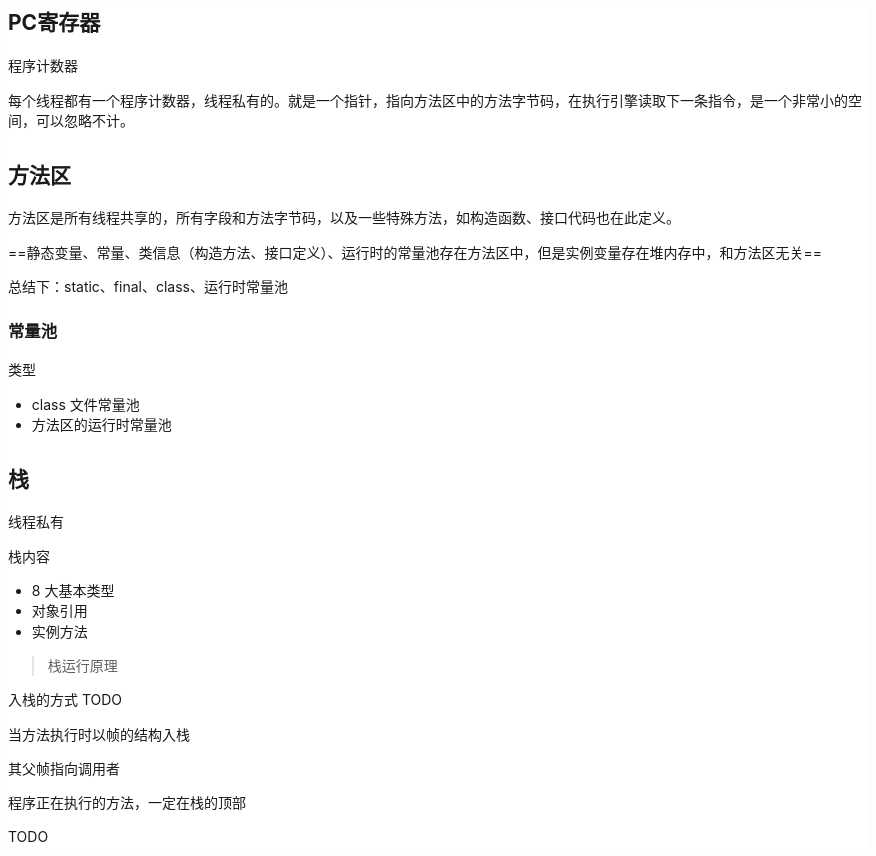



## PC寄存器

程序计数器

每个线程都有一个程序计数器，线程私有的。就是一个指针，指向方法区中的方法字节码，在执行引擎读取下一条指令，是一个非常小的空间，可以忽略不计。



## 方法区

方法区是所有线程共享的，所有字段和方法字节码，以及一些特殊方法，如构造函数、接口代码也在此定义。



==静态变量、常量、类信息（构造方法、接口定义）、运行时的常量池存在方法区中，但是实例变量存在堆内存中，和方法区无关==

总结下：static、final、class、运行时常量池



### 常量池

类型

* class 文件常量池
* 方法区的运行时常量池





## 栈

线程私有



栈内容

* 8 大基本类型
* 对象引用
* 实例方法







> 栈运行原理

入栈的方式 TODO



当方法执行时以帧的结构入栈

其父帧指向调用者

程序正在执行的方法，一定在栈的顶部

TODO

